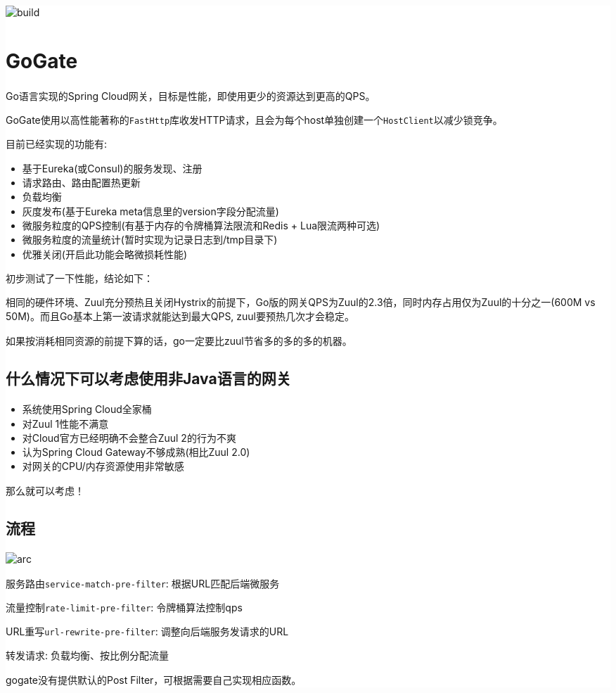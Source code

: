 ![build](https://api.travis-ci.org/wanghongfei/gogate.svg?branch=master)

# GoGate

Go语言实现的Spring Cloud网关，目标是性能，即使用更少的资源达到更高的QPS。

GoGate使用以高性能著称的`FastHttp`库收发HTTP请求，且会为每个host单独创建一个`HostClient`以减少锁竞争。



目前已经实现的功能有:

- 基于Eureka(或Consul)的服务发现、注册
- 请求路由、路由配置热更新
- 负载均衡
- 灰度发布(基于Eureka meta信息里的version字段分配流量)
- 微服务粒度的QPS控制(有基于内存的令牌桶算法限流和Redis + Lua限流两种可选)
- 微服务粒度的流量统计(暂时实现为记录日志到/tmp目录下)
- 优雅关闭(开启此功能会略微损耗性能)

初步测试了一下性能，结论如下：

相同的硬件环境、Zuul充分预热且关闭Hystrix的前提下，Go版的网关QPS为Zuul的2.3倍，同时内存占用仅为Zuul的十分之一(600M vs 50M)。而且Go基本上第一波请求就能达到最大QPS, zuul要预热几次才会稳定。

如果按消耗相同资源的前提下算的话，go一定要比zuul节省多的多的多的机器。



## 什么情况下可以考虑使用非Java语言的网关

- 系统使用Spring Cloud全家桶
- 对Zuul 1性能不满意
- 对Cloud官方已经明确不会整合Zuul 2的行为不爽
- 认为Spring Cloud Gateway不够成熟(相比Zuul 2.0)
- 对网关的CPU/内存资源使用非常敏感

那么就可以考虑！



## 流程

![arc](https://s2.ax1x.com/2019/06/28/ZMJXDI.png)

服务路由`service-match-pre-filter`: 根据URL匹配后端微服务

流量控制`rate-limit-pre-filter`: 令牌桶算法控制qps

URL重写`url-rewrite-pre-filter`: 调整向后端服务发请求的URL

转发请求: 负载均衡、按比例分配流量



gogate没有提供默认的Post Filter，可根据需要自己实现相应函数。


